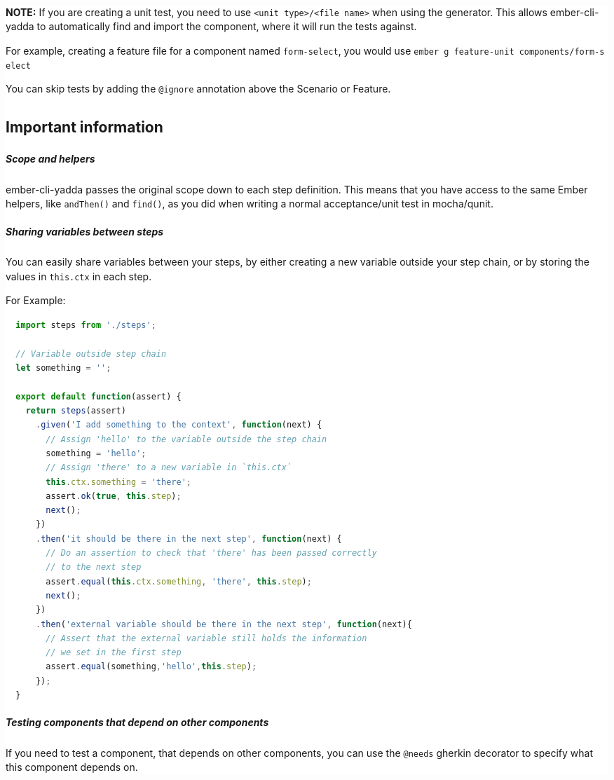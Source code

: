 **NOTE:** If you are creating a unit test, you need to use `<unit type>/<file name>` when using the generator. This allows ember-cli-yadda to automatically find and import the component, where it will run the tests against.

For example, creating a feature file for a component named `form-select`, you would use `ember g feature-unit components/form-select`

You can skip tests by adding the `@ignore` annotation above the Scenario or Feature. 

## Important information
##### Scope and helpers
ember-cli-yadda passes the original scope down to each step definition. This means that you have access to the same Ember helpers, like `andThen()` and `find()`, as you did when writing a normal acceptance/unit test in mocha/qunit.

##### Sharing variables between steps
You can easily share variables between your steps, by either creating a new variable outside your step chain, or by storing the values in `this.ctx` in each step.

For Example:
```js
  import steps from './steps';

  // Variable outside step chain
  let something = '';

  export default function(assert) {
    return steps(assert)
      .given('I add something to the context', function(next) {
        // Assign 'hello' to the variable outside the step chain
        something = 'hello';
        // Assign 'there' to a new variable in `this.ctx`
        this.ctx.something = 'there';
        assert.ok(true, this.step);
        next();
      })
      .then('it should be there in the next step', function(next) {
        // Do an assertion to check that 'there' has been passed correctly
        // to the next step
        assert.equal(this.ctx.something, 'there', this.step);
        next();
      })
      .then('external variable should be there in the next step', function(next){
        // Assert that the external variable still holds the information
        // we set in the first step
        assert.equal(something,'hello',this.step);
      });
  }
```
##### Testing components that depend on other components
If you need to test a component, that depends on other components, you can use the `@needs` gherkin decorator to specify what this component depends on.

